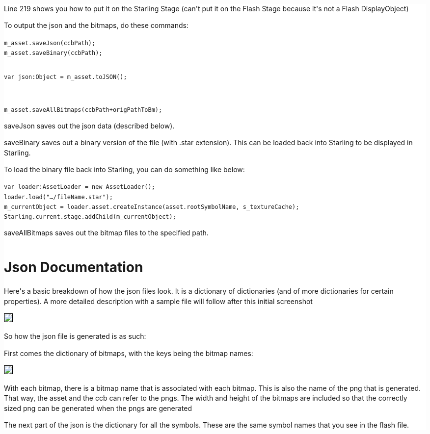 <p>Line 219 shows you how to put it on the Starling Stage (can't put it on the Flash Stage because it's not a Flash&nbsp;DisplayObject)</p>

<p>To output the json and the bitmaps, do these commands:<br/>
<span class="image-wrap" style=""><pre><code>m_asset.saveJson(ccbPath);
m_asset.saveBinary(ccbPath);
				
var json:Object = m_asset.toJSON();
			
m_asset.saveAllBitmaps(ccbPath+origPathToBm);</code></pre></span></p>

<p>saveJson saves out the json data (described below).</p>

<p>saveBinary saves out a binary version of the file (with .star extension). This can be loaded back into Starling to be displayed in Starling.</p>

<p> To load the binary file back into Starling, you can do something like below: </p>

<pre><code>var loader:AssetLoader = new AssetLoader();
loader.load("…/fileName.star");
m_currentObject = loader.asset.createInstance(asset.rootSymbolName, s_textureCache);
Starling.current.stage.addChild(m_currentObject);
</code></pre>

<p>saveAllBitmaps saves out the bitmap files to the specified path.</p>


<h1><a name="SwftoCCBConverter-JsonDocumentation"></a>Json Documentation</h1>



<p>Here's a basic breakdown of how the json files look. It is a dictionary of dictionaries (and of more dictionaries for certain properties). A more detailed description with a sample file will follow after this initial screenshot</p>




<p><span class="image-wrap" style=""><img src="http://content.screencast.com/users/edisontung/folders/Jing/media/58f81175-aaad-4d4d-b02d-d2b30008bb13/00000057.png" style="border: 1px solid black" /></span></p>




<p>So how the json file is generated is as such:</p>



<p>First comes the dictionary of bitmaps, with the keys being the bitmap names:</p>




<p><span class="image-wrap" style=""><img src="http://content.screencast.com/users/edisontung/folders/Jing/media/de17a6e1-3103-4031-8ca2-bab4cad3a89d/00000058.png" style="border: 1px solid black" /></span></p>




<p>With each bitmap, there is a bitmap name that is associated with each bitmap. This is also the name of the png that is generated. That way, the asset and the ccb can refer to the pngs. The width and height of the bitmaps are included so that the correctly sized png can be generated when the pngs are generated</p>



<p>The next part of the json is the dictionary for all the symbols. These are the same symbol names that you see in the flash file.</p>
